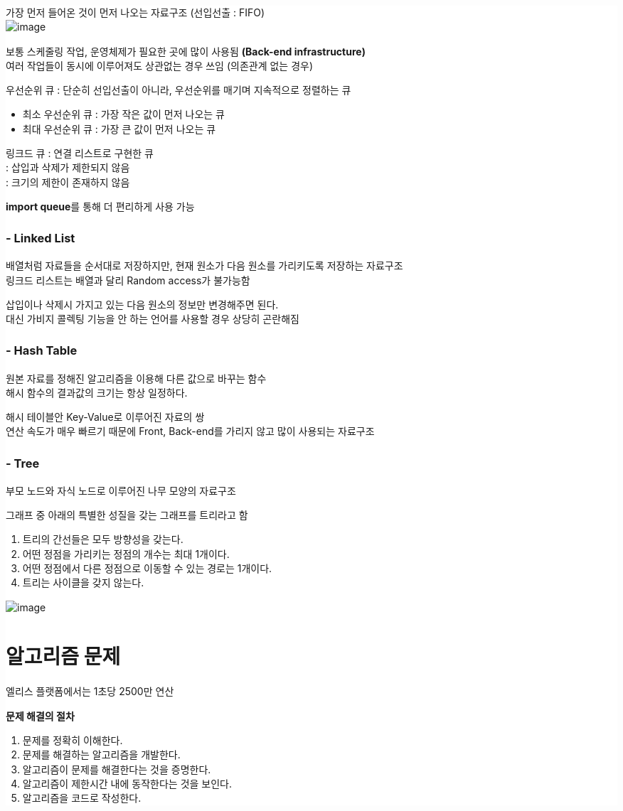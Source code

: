 가장 먼저 들어온 것이 먼저 나오는 자료구조 (선입선출 : FIFO)  
![image](https://user-images.githubusercontent.com/74280650/123579107-31b6b300-d812-11eb-9e6e-032264409ed8.png)    

보통 스케줄링 작업, 운영체제가 필요한 곳에 많이 사용됨 **(Back-end infrastructure)**  
여러 작업들이 동시에 이루어져도 상관없는 경우 쓰임 (의존관계 없는 경우)  
  
우선순위 큐 : 단순히 선입선출이 아니라, 우선순위를 매기며 지속적으로 정렬하는 큐  
* 최소 우선순위 큐 : 가장 작은 값이 먼저 나오는 큐  
* 최대 우선순위 큐 : 가장 큰 값이 먼저 나오는 큐  



링크드 큐 : 연결 리스트로 구현한 큐  
: 삽입과 삭제가 제한되지 않음  
: 크기의 제한이 존재하지 않음  

**import queue**를 통해 더 편리하게 사용 가능  

### - Linked List  

배열처럼 자료들을 순서대로 저장하지만, 현재 원소가 다음 원소를 가리키도록 저장하는 자료구조  
링크드 리스트는 배열과 달리 Random access가 불가능함  

삽입이나 삭제시 가지고 있는 다음 원소의 정보만 변경해주면 된다.  
대신 가비지 콜렉팅 기능을 안 하는 언어를 사용할 경우 상당히 곤란해짐    

### - Hash Table  

원본 자료를 정해진 알고리즘을 이용해 다른 값으로 바꾸는 함수  
해시 함수의 결과값의 크기는 항상 일정하다.  

해시 테이블안 Key-Value로 이루어진 자료의 쌍  
연산 속도가 매우 빠르기 때문에 Front, Back-end를 가리지 않고 많이 사용되는 자료구조  

### - Tree  
부모 노드와 자식 노드로 이루어진 나무 모양의 자료구조  
  
그래프 중 아래의 특별한 성질을 갖는 그래프를 트리라고 함  
1. 트리의 간선들은 모두 방향성을 갖는다.  
2. 어떤 정점을 가리키는 정점의 개수는 최대 1개이다.  
3. 어떤 정점에서 다른 정점으로 이동할 수 있는 경로는 1개이다.  
4. 트리는 사이클을 갖지 않는다.   

![image](https://user-images.githubusercontent.com/74280650/123585790-bb6c7d80-d81e-11eb-8533-73b6d411942e.png)  

# 알고리즘 문제  

엘리스 플랫폼에서는 1초당 2500만 연산  
  
**문제 해결의 절차**  
1. 문제를 정확히 이해한다.    
2. 문제를 해결하는 알고리즘을 개발한다.    
3. 알고리즘이 문제를 해결한다는 것을 증명한다.  
4. 알고리즘이 제한시간 내에 동작한다는 것을 보인다.  
5. 알고리즘을 코드로 작성한다.  
